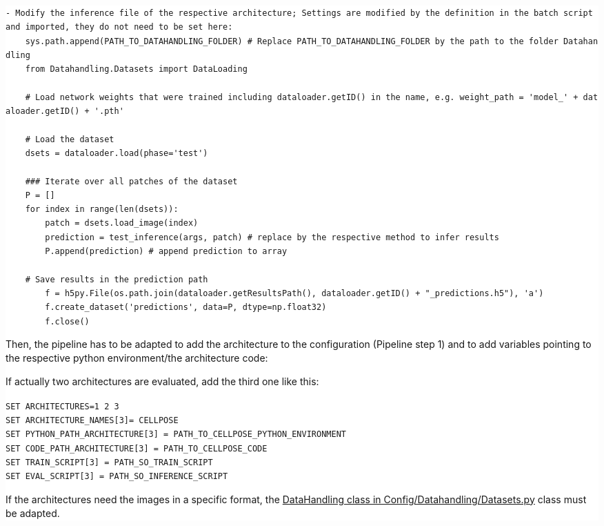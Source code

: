 	- Modify the inference file of the respective architecture; Settings are modified by the definition in the batch script and imported, they do not need to be set here:
		sys.path.append(PATH_TO_DATAHANDLING_FOLDER) # Replace PATH_TO_DATAHANDLING_FOLDER by the path to the folder Datahandling
		from Datahandling.Datasets import DataLoading
        
		# Load network weights that were trained including dataloader.getID() in the name, e.g. weight_path = 'model_' + dataloader.getID() + '.pth'
		
		# Load the dataset
		dsets = dataloader.load(phase='test')
		
		### Iterate over all patches of the dataset 
		P = []
		for index in range(len(dsets)):
			patch = dsets.load_image(index)
			prediction = test_inference(args, patch) # replace by the respective method to infer results
			P.append(prediction) # append prediction to array
			
		# Save results in the prediction path
            f = h5py.File(os.path.join(dataloader.getResultsPath(), dataloader.getID() + "_predictions.h5"), 'a')
            f.create_dataset('predictions', data=P, dtype=np.float32)
            f.close()


Then, the pipeline has to be adapted to add the architecture to the configuration (Pipeline step 1) and to add variables pointing to the respective python environment/the architecture code: 

If actually two architectures are evaluated, add the third one like this:

	SET ARCHITECTURES=1 2 3
	SET ARCHITECTURE_NAMES[3]= CELLPOSE
	SET PYTHON_PATH_ARCHITECTURE[3] = PATH_TO_CELLPOSE_PYTHON_ENVIRONMENT
	SET CODE_PATH_ARCHITECTURE[3] = PATH_TO_CELLPOSE_CODE
	SET TRAIN_SCRIPT[3] = PATH_SO_TRAIN_SCRIPT
	SET EVAL_SCRIPT[3] = PATH_SO_INFERENCE_SCRIPT
	
If the architectures need the images in a specific format, the [DataHandling class in Config/Datahandling/Datasets.py](Config/Datahandling/Datasets.py) class must be adapted.
